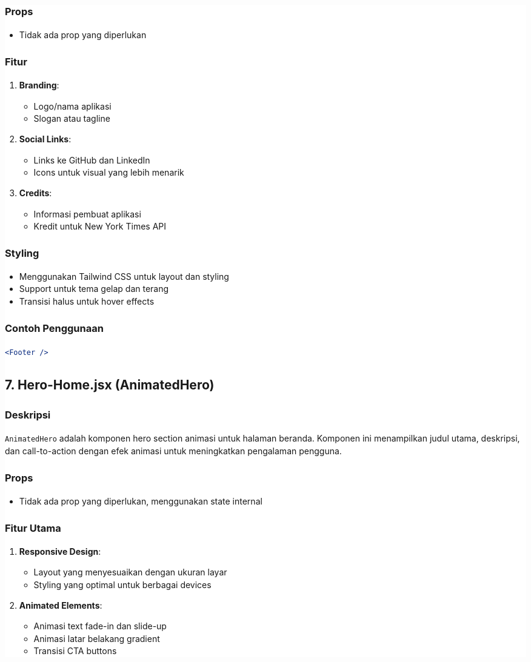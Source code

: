 ### Props

- Tidak ada prop yang diperlukan

### Fitur

1. **Branding**:

   - Logo/nama aplikasi
   - Slogan atau tagline

2. **Social Links**:

   - Links ke GitHub dan LinkedIn
   - Icons untuk visual yang lebih menarik

3. **Credits**:
   - Informasi pembuat aplikasi
   - Kredit untuk New York Times API

### Styling

- Menggunakan Tailwind CSS untuk layout dan styling
- Support untuk tema gelap dan terang
- Transisi halus untuk hover effects

### Contoh Penggunaan

```jsx
<Footer />
```

## 7. Hero-Home.jsx (AnimatedHero)

### Deskripsi

`AnimatedHero` adalah komponen hero section animasi untuk halaman beranda. Komponen ini menampilkan judul utama, deskripsi, dan call-to-action dengan efek animasi untuk meningkatkan pengalaman pengguna.

### Props

- Tidak ada prop yang diperlukan, menggunakan state internal

### Fitur Utama

1. **Responsive Design**:

   - Layout yang menyesuaikan dengan ukuran layar
   - Styling yang optimal untuk berbagai devices

2. **Animated Elements**:

   - Animasi text fade-in dan slide-up
   - Animasi latar belakang gradient
   - Transisi CTA buttons
